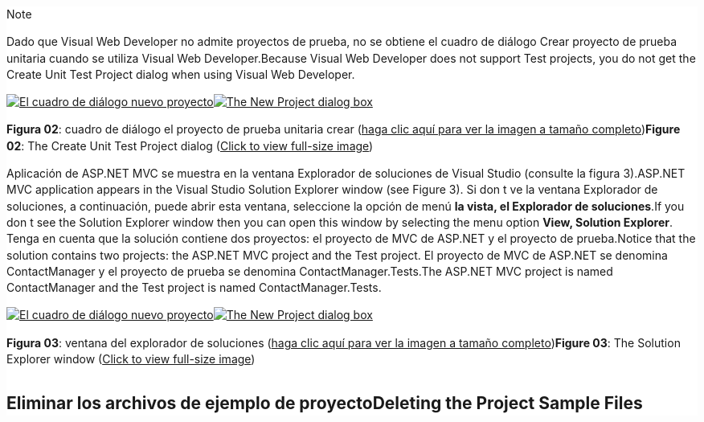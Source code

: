> [!NOTE] 
> 
> <span data-ttu-id="3ae46-179">Dado que Visual Web Developer no admite proyectos de prueba, no se obtiene el cuadro de diálogo Crear proyecto de prueba unitaria cuando se utiliza Visual Web Developer.</span><span class="sxs-lookup"><span data-stu-id="3ae46-179">Because Visual Web Developer does not support Test projects, you do not get the Create Unit Test Project dialog when using Visual Web Developer.</span></span>


<span data-ttu-id="3ae46-180">[![El cuadro de diálogo nuevo proyecto](iteration-1-create-the-application-vb/_static/image2.jpg)](iteration-1-create-the-application-vb/_static/image3.png)</span><span class="sxs-lookup"><span data-stu-id="3ae46-180">[![The New Project dialog box](iteration-1-create-the-application-vb/_static/image2.jpg)](iteration-1-create-the-application-vb/_static/image3.png)</span></span>

<span data-ttu-id="3ae46-181">**Figura 02**: cuadro de diálogo el proyecto de prueba unitaria crear ([haga clic aquí para ver la imagen a tamaño completo](iteration-1-create-the-application-vb/_static/image4.png))</span><span class="sxs-lookup"><span data-stu-id="3ae46-181">**Figure 02**: The Create Unit Test Project dialog ([Click to view full-size image](iteration-1-create-the-application-vb/_static/image4.png))</span></span>


<span data-ttu-id="3ae46-182">Aplicación de ASP.NET MVC se muestra en la ventana Explorador de soluciones de Visual Studio (consulte la figura 3).</span><span class="sxs-lookup"><span data-stu-id="3ae46-182">ASP.NET MVC application appears in the Visual Studio Solution Explorer window (see Figure 3).</span></span> <span data-ttu-id="3ae46-183">Si don t ve la ventana Explorador de soluciones, a continuación, puede abrir esta ventana, seleccione la opción de menú **la vista, el Explorador de soluciones**.</span><span class="sxs-lookup"><span data-stu-id="3ae46-183">If you don t see the Solution Explorer window then you can open this window by selecting the menu option **View, Solution Explorer**.</span></span> <span data-ttu-id="3ae46-184">Tenga en cuenta que la solución contiene dos proyectos: el proyecto de MVC de ASP.NET y el proyecto de prueba.</span><span class="sxs-lookup"><span data-stu-id="3ae46-184">Notice that the solution contains two projects: the ASP.NET MVC project and the Test project.</span></span> <span data-ttu-id="3ae46-185">El proyecto de MVC de ASP.NET se denomina ContactManager y el proyecto de prueba se denomina ContactManager.Tests.</span><span class="sxs-lookup"><span data-stu-id="3ae46-185">The ASP.NET MVC project is named ContactManager and the Test project is named ContactManager.Tests.</span></span>


<span data-ttu-id="3ae46-186">[![El cuadro de diálogo nuevo proyecto](iteration-1-create-the-application-vb/_static/image3.jpg)](iteration-1-create-the-application-vb/_static/image5.png)</span><span class="sxs-lookup"><span data-stu-id="3ae46-186">[![The New Project dialog box](iteration-1-create-the-application-vb/_static/image3.jpg)](iteration-1-create-the-application-vb/_static/image5.png)</span></span>

<span data-ttu-id="3ae46-187">**Figura 03**: ventana del explorador de soluciones ([haga clic aquí para ver la imagen a tamaño completo](iteration-1-create-the-application-vb/_static/image6.png))</span><span class="sxs-lookup"><span data-stu-id="3ae46-187">**Figure 03**: The Solution Explorer window ([Click to view full-size image](iteration-1-create-the-application-vb/_static/image6.png))</span></span>


## <a name="deleting-the-project-sample-files"></a><span data-ttu-id="3ae46-188">Eliminar los archivos de ejemplo de proyecto</span><span class="sxs-lookup"><span data-stu-id="3ae46-188">Deleting the Project Sample Files</span></span>

